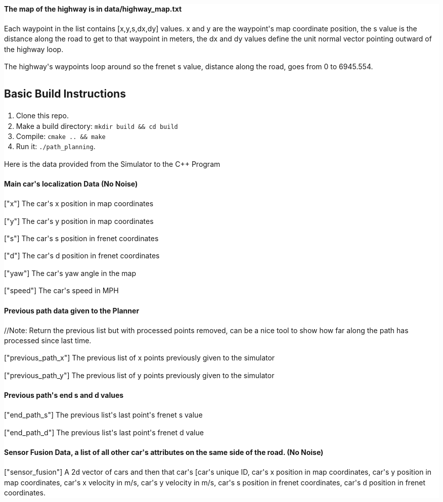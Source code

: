 #### The map of the highway is in data/highway_map.txt
Each waypoint in the list contains  [x,y,s,dx,dy] values. x and y are the waypoint's map coordinate position, the s 
value is the distance along the road to get to that waypoint in meters, the dx and dy values define the unit normal 
vector pointing outward of the highway loop.

The highway's waypoints loop around so the frenet s value, distance along the road, goes from 0 to 6945.554.

## Basic Build Instructions

1. Clone this repo.
2. Make a build directory: `mkdir build && cd build`
3. Compile: `cmake .. && make`
4. Run it: `./path_planning`.

Here is the data provided from the Simulator to the C++ Program

#### Main car's localization Data (No Noise)

["x"] The car's x position in map coordinates

["y"] The car's y position in map coordinates

["s"] The car's s position in frenet coordinates

["d"] The car's d position in frenet coordinates

["yaw"] The car's yaw angle in the map

["speed"] The car's speed in MPH

#### Previous path data given to the Planner

//Note: Return the previous list but with processed points removed, can be a nice tool to show how far along
the path has processed since last time. 

["previous_path_x"] The previous list of x points previously given to the simulator

["previous_path_y"] The previous list of y points previously given to the simulator

#### Previous path's end s and d values 

["end_path_s"] The previous list's last point's frenet s value

["end_path_d"] The previous list's last point's frenet d value

#### Sensor Fusion Data, a list of all other car's attributes on the same side of the road. (No Noise)

["sensor_fusion"] A 2d vector of cars and then that car's [car's unique ID, car's x position in map coordinates, car's y 
position in map coordinates, car's x velocity in m/s, car's y velocity in m/s, car's s position in frenet coordinates, 
car's d position in frenet coordinates. 
